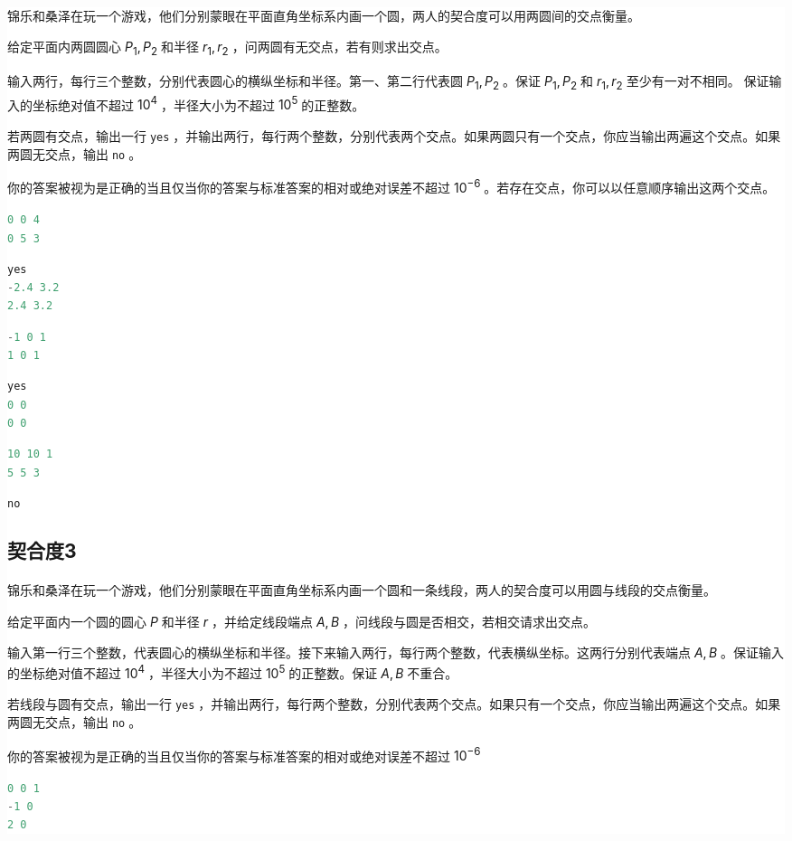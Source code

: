锦乐和桑泽在玩一个游戏，他们分别蒙眼在平面直角坐标系内画一个圆，两人的契合度可以用两圆间的交点衡量。

给定平面内两圆圆心 $P_1,P_2$ 和半径 $r_1,r_2$ ，问两圆有无交点，若有则求出交点。

输入两行，每行三个整数，分别代表圆心的横纵坐标和半径。第一、第二行代表圆 $P_1, P_2$ 。保证 $P_1,P_2$ 和 $r_1,r_2$ 至少有一对不相同。 保证输入的坐标绝对值不超过 $10^4$ ，半径大小为不超过 $10^5$ 的正整数。

若两圆有交点，输出一行 `yes` ，并输出两行，每行两个整数，分别代表两个交点。如果两圆只有一个交点，你应当输出两遍这个交点。如果两圆无交点，输出 `no` 。

你的答案被视为是正确的当且仅当你的答案与标准答案的相对或绝对误差不超过 $10^{-6}$ 。若存在交点，你可以以任意顺序输出这两个交点。

```c++
0 0 4
0 5 3
```

```c++
yes
-2.4 3.2
2.4 3.2
```



```c++
-1 0 1
1 0 1
```

```c++
yes
0 0
0 0
```



```c++
10 10 1
5 5 3
```

```c++
no
```



## 契合度3

锦乐和桑泽在玩一个游戏，他们分别蒙眼在平面直角坐标系内画一个圆和一条线段，两人的契合度可以用圆与线段的交点衡量。

给定平面内一个圆的圆心 $P$ 和半径 $r$ ，并给定线段端点 $A,B$ ，问线段与圆是否相交，若相交请求出交点。

输入第一行三个整数，代表圆心的横纵坐标和半径。接下来输入两行，每行两个整数，代表横纵坐标。这两行分别代表端点 $A,B$ 。保证输入的坐标绝对值不超过 $10^4$ ，半径大小为不超过 $10^5$ 的正整数。保证 $A,B$ 不重合。

若线段与圆有交点，输出一行 `yes` ，并输出两行，每行两个整数，分别代表两个交点。如果只有一个交点，你应当输出两遍这个交点。如果两圆无交点，输出 `no` 。

你的答案被视为是正确的当且仅当你的答案与标准答案的相对或绝对误差不超过 $10^{-6}$ 

```c++
0 0 1
-1 0
2 0
```
